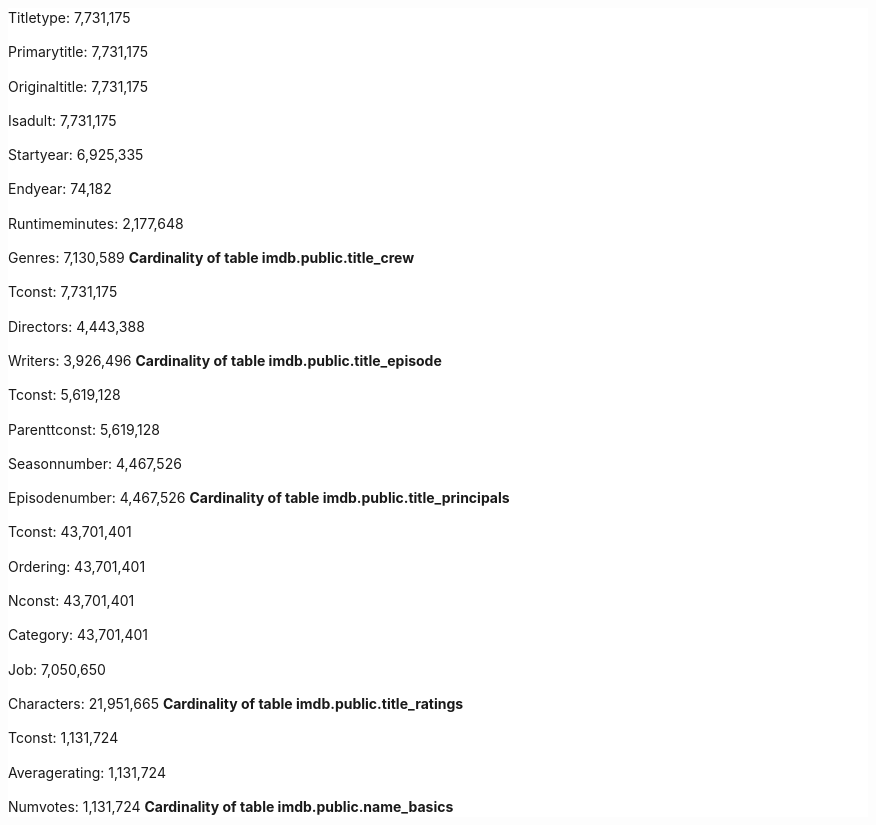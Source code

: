 <p>
Titletype: 7,731,175
<p>
Primarytitle: 7,731,175
<p>
Originaltitle: 7,731,175
<p>
Isadult: 7,731,175
<p>
Startyear: 6,925,335
<p>
Endyear: 74,182
<p>
Runtimeminutes: 2,177,648
<p>
Genres: 7,130,589
   </td>
  </tr>
  <tr>
   <td><strong>Cardinality of table imdb.public.title_crew</strong>
<p>
Tconst: 7,731,175
<p>
Directors: 4,443,388
<p>
Writers: 3,926,496
   </td>
   <td><strong>Cardinality of table imdb.public.title_episode</strong>
<p>
Tconst: 5,619,128
<p>
Parenttconst: 5,619,128
<p>
Seasonnumber: 4,467,526
<p>
Episodenumber: 4,467,526
   </td>
  </tr>
  <tr>
   <td><strong>Cardinality of table imdb.public.title_principals</strong>
<p>
Tconst: 43,701,401
<p>
Ordering: 43,701,401
<p>
Nconst: 43,701,401
<p>
Category: 43,701,401
<p>
Job: 7,050,650
<p>
Characters: 21,951,665
   </td>
   <td><strong>Cardinality of table imdb.public.title_ratings</strong>
<p>
Tconst: 1,131,724
<p>
Averagerating: 1,131,724
<p>
Numvotes: 1,131,724
   </td>
  </tr>
  <tr>
   <td><strong>Cardinality of table imdb.public.name_basics</strong>